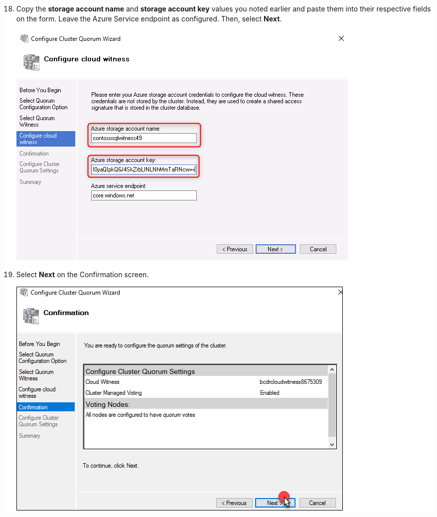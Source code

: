 18. Copy the **storage account name** and **storage account key** values you noted earlier and paste them into their respective fields on the form. Leave the Azure Service endpoint as configured. Then, select **Next**.

    ![Fields on the Configure cloud witness screen are set to the previously defined settings.](images/ha-cloudwitness-key.png "Configure cloud witness screen")

19. Select **Next** on the Confirmation screen.

    ![On the Confirmation screen, the Next button is selected.](images/image163.png "Confirmation screen")
